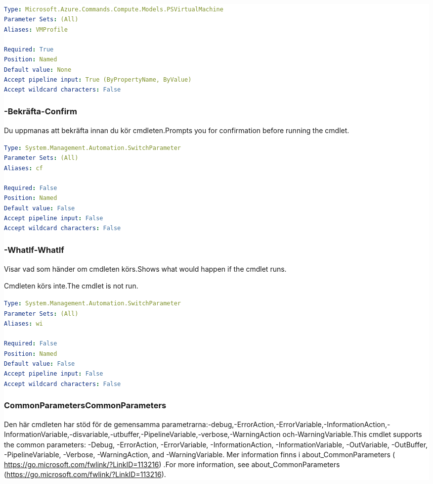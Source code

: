 ```yaml
Type: Microsoft.Azure.Commands.Compute.Models.PSVirtualMachine
Parameter Sets: (All)
Aliases: VMProfile

Required: True
Position: Named
Default value: None
Accept pipeline input: True (ByPropertyName, ByValue)
Accept wildcard characters: False
```

### <span data-ttu-id="39dd0-134">-Bekräfta</span><span class="sxs-lookup"><span data-stu-id="39dd0-134">-Confirm</span></span>
<span data-ttu-id="39dd0-135">Du uppmanas att bekräfta innan du kör cmdleten.</span><span class="sxs-lookup"><span data-stu-id="39dd0-135">Prompts you for confirmation before running the cmdlet.</span></span>

```yaml
Type: System.Management.Automation.SwitchParameter
Parameter Sets: (All)
Aliases: cf

Required: False
Position: Named
Default value: False
Accept pipeline input: False
Accept wildcard characters: False
```

### <span data-ttu-id="39dd0-136">-WhatIf</span><span class="sxs-lookup"><span data-stu-id="39dd0-136">-WhatIf</span></span>
<span data-ttu-id="39dd0-137">Visar vad som händer om cmdleten körs.</span><span class="sxs-lookup"><span data-stu-id="39dd0-137">Shows what would happen if the cmdlet runs.</span></span>

<span data-ttu-id="39dd0-138">Cmdleten körs inte.</span><span class="sxs-lookup"><span data-stu-id="39dd0-138">The cmdlet is not run.</span></span>

```yaml
Type: System.Management.Automation.SwitchParameter
Parameter Sets: (All)
Aliases: wi

Required: False
Position: Named
Default value: False
Accept pipeline input: False
Accept wildcard characters: False
```

### <span data-ttu-id="39dd0-139">CommonParameters</span><span class="sxs-lookup"><span data-stu-id="39dd0-139">CommonParameters</span></span>
<span data-ttu-id="39dd0-140">Den här cmdleten har stöd för de gemensamma parametrarna:-debug,-ErrorAction,-ErrorVariable,-InformationAction,-InformationVariable,-disvariable,-utbuffer,-PipelineVariable,-verbose,-WarningAction och-WarningVariable.</span><span class="sxs-lookup"><span data-stu-id="39dd0-140">This cmdlet supports the common parameters: -Debug, -ErrorAction, -ErrorVariable, -InformationAction, -InformationVariable, -OutVariable, -OutBuffer, -PipelineVariable, -Verbose, -WarningAction, and -WarningVariable.</span></span> <span data-ttu-id="39dd0-141">Mer information finns i about_CommonParameters ( https://go.microsoft.com/fwlink/?LinkID=113216) .</span><span class="sxs-lookup"><span data-stu-id="39dd0-141">For more information, see about_CommonParameters (https://go.microsoft.com/fwlink/?LinkID=113216).</span></span>
